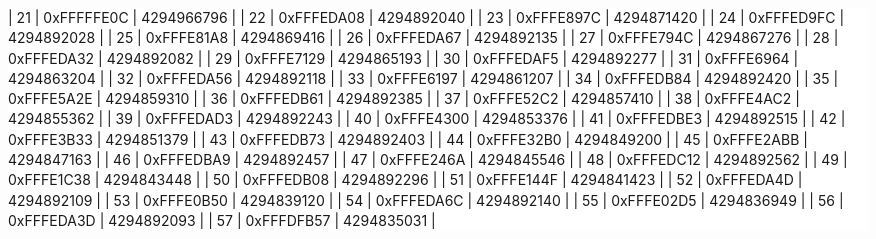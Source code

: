 |      21 | 0xFFFFFE0C  |  4294966796 |
|      22 | 0xFFFEDA08  |  4294892040 |
|      23 | 0xFFFE897C  |  4294871420 |
|      24 | 0xFFFED9FC  |  4294892028 |
|      25 | 0xFFFE81A8  |  4294869416 |
|      26 | 0xFFFEDA67  |  4294892135 |
|      27 | 0xFFFE794C  |  4294867276 |
|      28 | 0xFFFEDA32  |  4294892082 |
|      29 | 0xFFFE7129  |  4294865193 |
|      30 | 0xFFFEDAF5  |  4294892277 |
|      31 | 0xFFFE6964  |  4294863204 |
|      32 | 0xFFFEDA56  |  4294892118 |
|      33 | 0xFFFE6197  |  4294861207 |
|      34 | 0xFFFEDB84  |  4294892420 |
|      35 | 0xFFFE5A2E  |  4294859310 |
|      36 | 0xFFFEDB61  |  4294892385 |
|      37 | 0xFFFE52C2  |  4294857410 |
|      38 | 0xFFFE4AC2  |  4294855362 |
|      39 | 0xFFFEDAD3  |  4294892243 |
|      40 | 0xFFFE4300  |  4294853376 |
|      41 | 0xFFFEDBE3  |  4294892515 |
|      42 | 0xFFFE3B33  |  4294851379 |
|      43 | 0xFFFEDB73  |  4294892403 |
|      44 | 0xFFFE32B0  |  4294849200 |
|      45 | 0xFFFE2ABB  |  4294847163 |
|      46 | 0xFFFEDBA9  |  4294892457 |
|      47 | 0xFFFE246A  |  4294845546 |
|      48 | 0xFFFEDC12  |  4294892562 |
|      49 | 0xFFFE1C38  |  4294843448 |
|      50 | 0xFFFEDB08  |  4294892296 |
|      51 | 0xFFFE144F  |  4294841423 |
|      52 | 0xFFFEDA4D  |  4294892109 |
|      53 | 0xFFFE0B50  |  4294839120 |
|      54 | 0xFFFEDA6C  |  4294892140 |
|      55 | 0xFFFE02D5  |  4294836949 |
|      56 | 0xFFFEDA3D  |  4294892093 |
|      57 | 0xFFFDFB57  |  4294835031 |